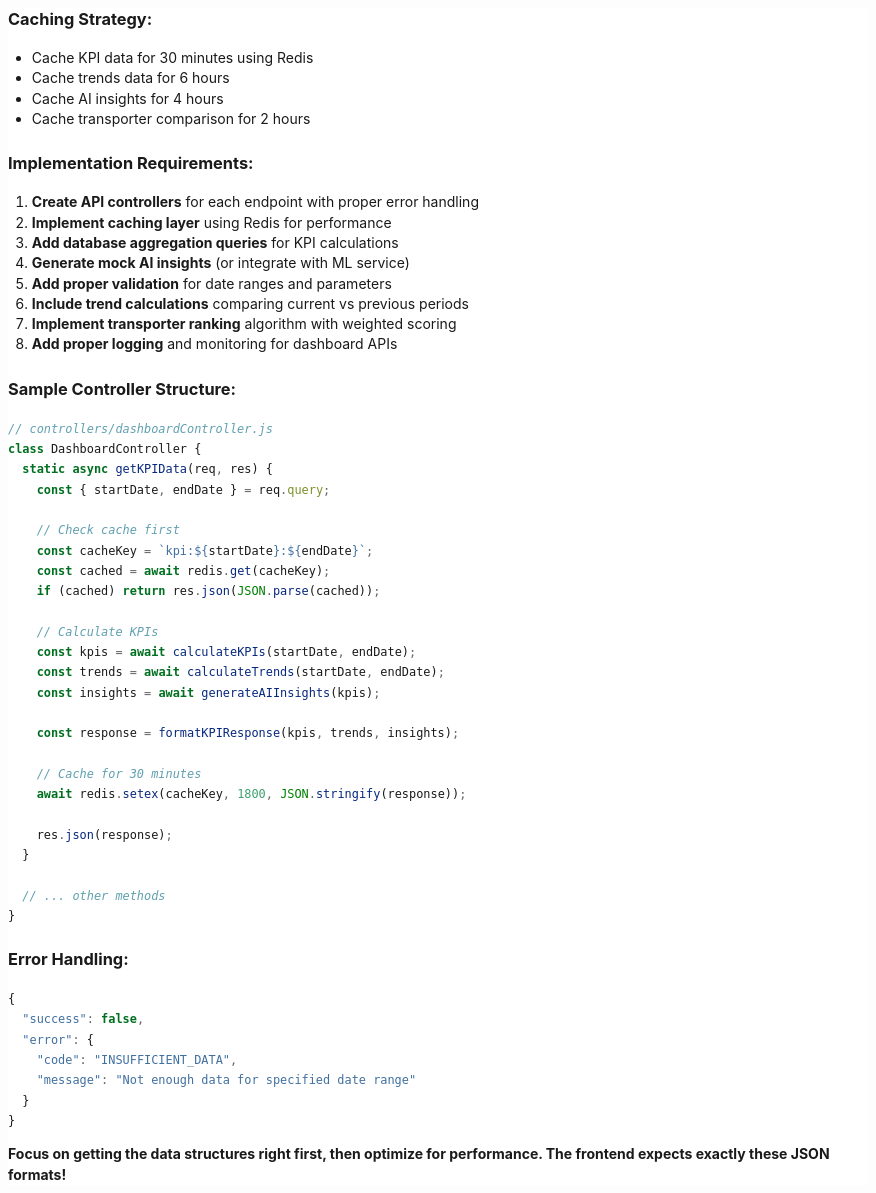 ### **Caching Strategy:**
- Cache KPI data for 30 minutes using Redis
- Cache trends data for 6 hours  
- Cache AI insights for 4 hours
- Cache transporter comparison for 2 hours

### **Implementation Requirements:**

1. **Create API controllers** for each endpoint with proper error handling
2. **Implement caching layer** using Redis for performance
3. **Add database aggregation queries** for KPI calculations
4. **Generate mock AI insights** (or integrate with ML service)
5. **Add proper validation** for date ranges and parameters
6. **Include trend calculations** comparing current vs previous periods
7. **Implement transporter ranking** algorithm with weighted scoring
8. **Add proper logging** and monitoring for dashboard APIs

### **Sample Controller Structure:**
```javascript
// controllers/dashboardController.js
class DashboardController {
  static async getKPIData(req, res) {
    const { startDate, endDate } = req.query;
    
    // Check cache first
    const cacheKey = `kpi:${startDate}:${endDate}`;
    const cached = await redis.get(cacheKey);
    if (cached) return res.json(JSON.parse(cached));
    
    // Calculate KPIs
    const kpis = await calculateKPIs(startDate, endDate);
    const trends = await calculateTrends(startDate, endDate);
    const insights = await generateAIInsights(kpis);
    
    const response = formatKPIResponse(kpis, trends, insights);
    
    // Cache for 30 minutes
    await redis.setex(cacheKey, 1800, JSON.stringify(response));
    
    res.json(response);
  }
  
  // ... other methods
}
```

### **Error Handling:**
```javascript
{
  "success": false,
  "error": {
    "code": "INSUFFICIENT_DATA",
    "message": "Not enough data for specified date range"
  }
}
```

**Focus on getting the data structures right first, then optimize for performance. The frontend expects exactly these JSON formats!**